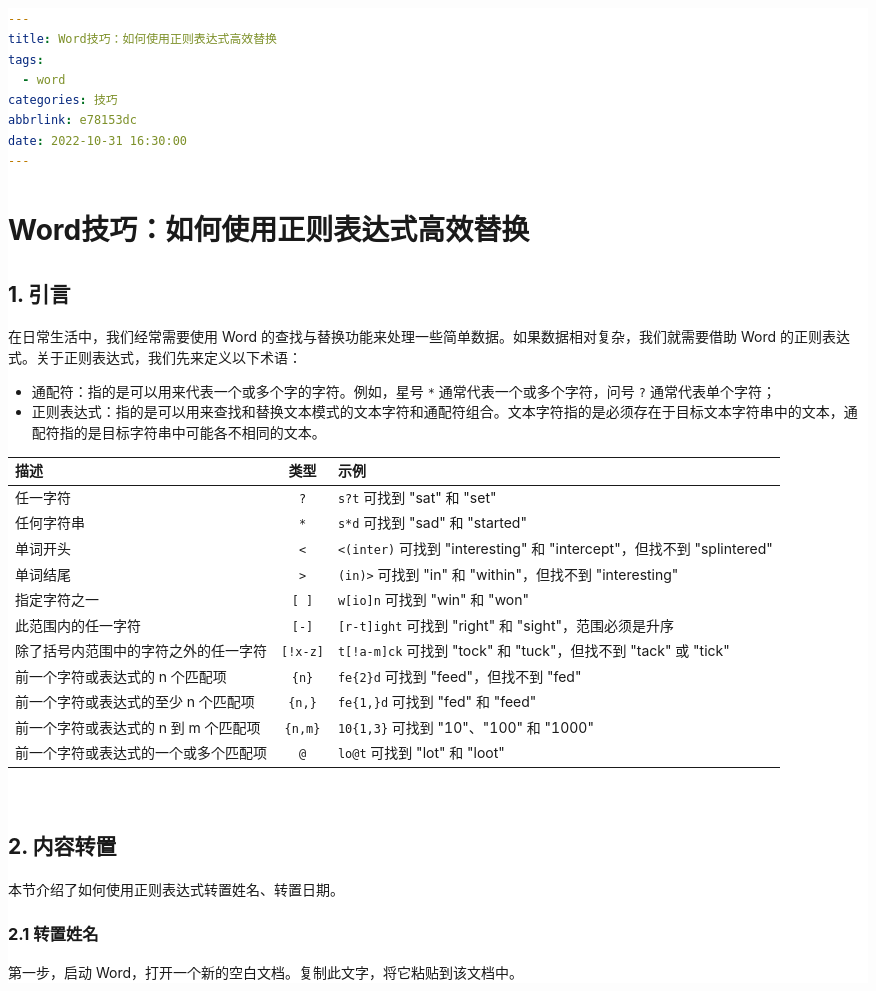 ```yaml
---
title: Word技巧：如何使用正则表达式高效替换
tags:
  - word
categories: 技巧
abbrlink: e78153dc
date: 2022-10-31 16:30:00
---
```


# Word技巧：如何使用正则表达式高效替换

## 1. 引言

在日常生活中，我们经常需要使用 Word 的查找与替换功能来处理一些简单数据。如果数据相对复杂，我们就需要借助 Word 的正则表达式。关于正则表达式，我们先来定义以下术语：

- 通配符：指的是可以用来代表一个或多个字的字符。例如，星号 `*` 通常代表一个或多个字符，问号 `?` 通常代表单个字符；
- 正则表达式：指的是可以用来查找和替换文本模式的文本字符和通配符组合。文本字符指的是必须存在于目标文本字符串中的文本，通配符指的是目标字符串中可能各不相同的文本。

| 描述                                 |   类型   | 示例                                                         |
| :----------------------------------- | :------: | :----------------------------------------------------------- |
| 任一字符                             |   `?`    | `s?t` 可找到 "sat" 和 "set"                                  |
| 任何字符串                           |   `*`    | `s*d` 可找到 "sad" 和 "started"                              |
| 单词开头                             |   `<`    | `<(inter)` 可找到 "interesting" 和 "intercept"，但找不到 "splintered" |
| 单词结尾                             |   `>`    | `(in)>` 可找到 "in" 和 "within"，但找不到 "interesting"      |
| 指定字符之一                         |  `[ ]`   | `w[io]n` 可找到 "win" 和 "won"                               |
| 此范围内的任一字符                   |  `[-]`   | `[r-t]ight` 可找到 "right" 和 "sight"，范围必须是升序        |
| 除了括号内范围中的字符之外的任一字符 | `[!x-z]` | `t[!a-m]ck` 可找到 "tock" 和 "tuck"，但找不到 "tack" 或 "tick" |
| 前一个字符或表达式的 n 个匹配项      |  `{n}`   | `fe{2}d` 可找到 "feed"，但找不到 "fed"                       |
| 前一个字符或表达式的至少 n 个匹配项  |  `{n,}`  | `fe{1,}d` 可找到 "fed" 和 "feed"                             |
| 前一个字符或表达式的 n 到 m 个匹配项 | `{n,m}`  | `10{1,3}` 可找到 "10"、"100" 和 "1000"                       |
| 前一个字符或表达式的一个或多个匹配项 |   `@`    | `lo@t` 可找到 "lot" 和 "loot"                                |

 

## 2. 内容转置

本节介绍了如何使用正则表达式转置姓名、转置日期。

### 2.1 转置姓名

第一步，启动 Word，打开一个新的空白文档。复制此文字，将它粘贴到该文档中。
